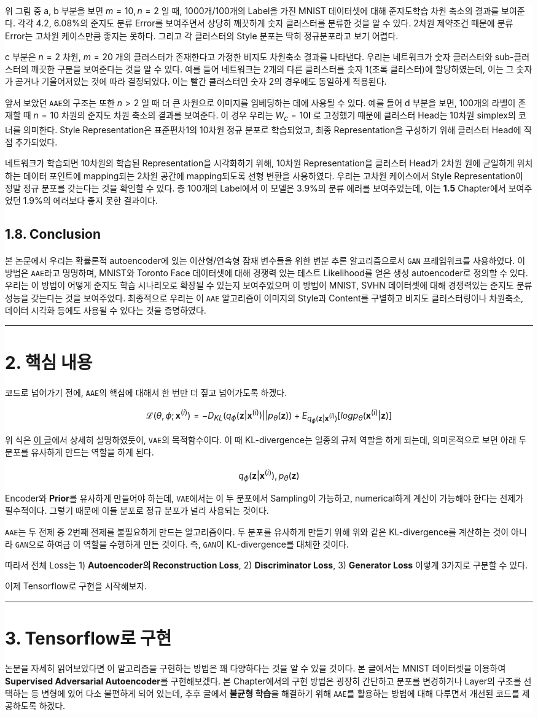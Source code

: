 위 그림 중 a, b 부분을 보면 $m=10, n=2$ 일 때, 1000개/100개의 Label을 가진 MNIST 데이터셋에 대해 준지도학습 차원 축소의 결과를 보여준다. 각각 4.2, 6.08%의 준지도 분류 Error를 보여주면서 상당히 깨끗하게 숫자 클러스터를 분류한 것을 알 수 있다. 2차원 제약조건 때문에 분류 Error는 고차원 케이스만큼 좋지는 못하다. 그리고 각 클러스터의 Style 분포는 딱히 정규분포라고 보기 어렵다.  

c 부분은 $n=2$ 차원, $m=20$ 개의 클러스터가 존재한다고 가정한 비지도 차원축소 결과를 나타낸다. 우리는 네트워크가 숫자 클러스터와 sub-클러스터의 깨끗한 구분을 보여준다는 것을 알 수 있다. 예를 들어 네트워크는 2개의 다른 클러스터를 숫자 1(초록 클러스터)에 할당하였는데, 이는 그 숫자가 곧거나 기울어져있는 것에 따라 결정되었다. 이는 빨간 클러스터인 숫자 2의 경우에도 동일하게 적용된다.  

앞서 보았던 `AAE`의 구조는 또한 $n>2$ 일 때 더 큰 차원으로 이미지를 임베딩하는 데에 사용될 수 있다. 예를 들어 d 부분을 보면, 100개의 라벨이 존재할 때 $n=10$ 차원의 준지도 차원 축소의 결과를 보여준다. 이 경우 우리는 $W_c = 10 \mathbf{I}$ 로 고정했기 때문에 클러스터 Head는 10차원 simplex의 코너를 의미한다. Style Representation은 표준편차1의 10차원 정규 분포로 학습되었고, 최종 Representation을 구성하기 위해 클러스터 Head에 직접 추가되었다.  

네트워크가 학습되면 10차원의 학습된 Representation을 시각화하기 위해, 10차원 Representation을 클러스터 Head가 2차원 원에 균일하게 위치하는 데이터 포인트에 mapping되는 2차원 공간에 mapping되도록 선형 변환을 사용하였다. 우리는 고차원 케이스에서 Style Representation이 정말 정규 분포를 갖는다는 것을 확인할 수 있다. 총 100개의 Label에서 이 모델은 3.9%의 분류 에러를 보여주었는데, 이는 **1.5** Chapter에서 보여주었던 1.9%의 에러보다 좋지 못한 결과이다.  


## 1.8. Conclusion  
본 논문에서 우리는 확률론적 autoencoder에 있는 이산형/연속형 잠재 변수들을 위한 변분 추론 알고리즘으로서 `GAN` 프레임워크를 사용하였다. 이 방법은 `AAE`라고 명명하며, MNIST와 Toronto Face 데이터셋에 대해 경쟁력 있는 테스트 Likelihood를 얻은 생성 autoencoder로 정의할 수 있다. 우리는 이 방법이 어떻게 준지도 학습 시나리오로 확장될 수 있는지 보여주었으며 이 방법이 MNIST, SVHN 데이터셋에 대해 경쟁력있는 준지도 분류 성능을 갖는다는 것을 보여주었다. 최종적으로 우리는 이 `AAE` 알고리즘이 이미지의 Style과 Content를 구별하고 비지도 클러스터링이나 차원축소, 데이터 시각화 등에도 사용될 수 있다는 것을 증명하였다.  


---
# 2. 핵심 내용  
코드로 넘어가기 전에, `AAE`의 핵심에 대해서 한 번만 더 짚고 넘어가도록 하겠다.  

$$ \mathcal{L} (\theta, \phi; \mathbf{x}^{(i)}) = -D_{KL} (q_{\phi} (\mathbf{z}|\mathbf{x}^{(i)}) || p_{\theta} (\mathbf{z}) ) + E_{q_{\phi} (\mathbf{z} | \mathbf{x}^{(i)})} [log p_{\theta} (\mathbf{x}^{(i)} | \mathbf{z}) ] $$  

위 식은 [이 글](https://greeksharifa.github.io/generative%20model/2020/07/31/Variational-AutoEncoder/)에서 상세히 설명하였듯이, `VAE`의 목적함수이다. 이 때 KL-divergence는 일종의 규제 역할을 하게 되는데, 의미론적으로 보면 아래 두 분포를 유사하게 만드는 역할을 하게 된다.  

$$ q_{\phi} (\mathbf{z}|\mathbf{x}^{(i)}), p_{\theta} (\mathbf{z}) $$  

Encoder와 **Prior**를 유사하게 만들어야 하는데, `VAE`에서는 이 두 분포에서 Sampling이 가능하고, numerical하게 계산이 가능해야 한다는 전제가 필수적이다. 그렇기 때문에 이들 분포로 정규 분포가 널리 사용되는 것이다.  

`AAE`는 두 전제 중 2번째 전제를 불필요하게 만드는 알고리즘이다. 두 분포를 유사하게 만들기 위해 위와 같은 KL-divergence를 계산하는 것이 아니라 `GAN`으로 하여금 이 역할을 수행하게 만든 것이다. 즉, `GAN`이 KL-divergence를 대체한 것이다.  

따라서 전체 Loss는 1) **Autoencoder의 Reconstruction Loss**, 2) **Discriminator Loss**, 3) **Generator Loss** 이렇게 3가지로 구분할 수 있다.  

이제 Tensorflow로 구현을 시작해보자.  

---
# 3. Tensorflow로 구현  
논문을 자세히 읽어보았다면 이 알고리즘을 구현하는 방법은 꽤 다양하다는 것을 알 수 있을 것이다. 본 글에서는 MNIST 데이터셋을 이용하여 **Supervised Adversarial Autoencoder**를 구현해보겠다. 본 Chapter에서의 구현 방법은 굉장히 간단하고 분포를 변경하거나 Layer의 구조를 선택하는 등 변형에 있어 다소 불편하게 되어 있는데, 추후 글에서 **불균형 학습**을 해결하기 위해 `AAE`를 활용하는 방법에 대해 다루면서 개선된 코드를 제공하도록 하겠다.  

